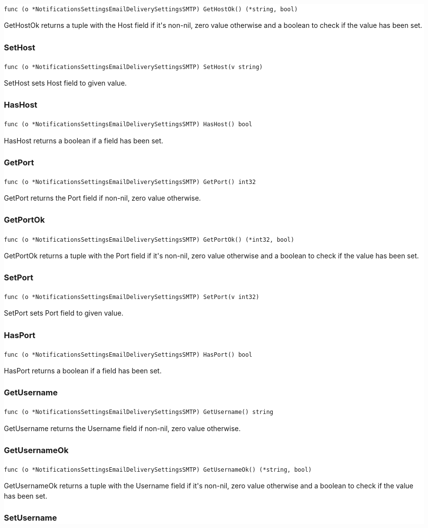 `func (o *NotificationsSettingsEmailDeliverySettingsSMTP) GetHostOk() (*string, bool)`

GetHostOk returns a tuple with the Host field if it's non-nil, zero value otherwise
and a boolean to check if the value has been set.

### SetHost

`func (o *NotificationsSettingsEmailDeliverySettingsSMTP) SetHost(v string)`

SetHost sets Host field to given value.

### HasHost

`func (o *NotificationsSettingsEmailDeliverySettingsSMTP) HasHost() bool`

HasHost returns a boolean if a field has been set.

### GetPort

`func (o *NotificationsSettingsEmailDeliverySettingsSMTP) GetPort() int32`

GetPort returns the Port field if non-nil, zero value otherwise.

### GetPortOk

`func (o *NotificationsSettingsEmailDeliverySettingsSMTP) GetPortOk() (*int32, bool)`

GetPortOk returns a tuple with the Port field if it's non-nil, zero value otherwise
and a boolean to check if the value has been set.

### SetPort

`func (o *NotificationsSettingsEmailDeliverySettingsSMTP) SetPort(v int32)`

SetPort sets Port field to given value.

### HasPort

`func (o *NotificationsSettingsEmailDeliverySettingsSMTP) HasPort() bool`

HasPort returns a boolean if a field has been set.

### GetUsername

`func (o *NotificationsSettingsEmailDeliverySettingsSMTP) GetUsername() string`

GetUsername returns the Username field if non-nil, zero value otherwise.

### GetUsernameOk

`func (o *NotificationsSettingsEmailDeliverySettingsSMTP) GetUsernameOk() (*string, bool)`

GetUsernameOk returns a tuple with the Username field if it's non-nil, zero value otherwise
and a boolean to check if the value has been set.

### SetUsername
